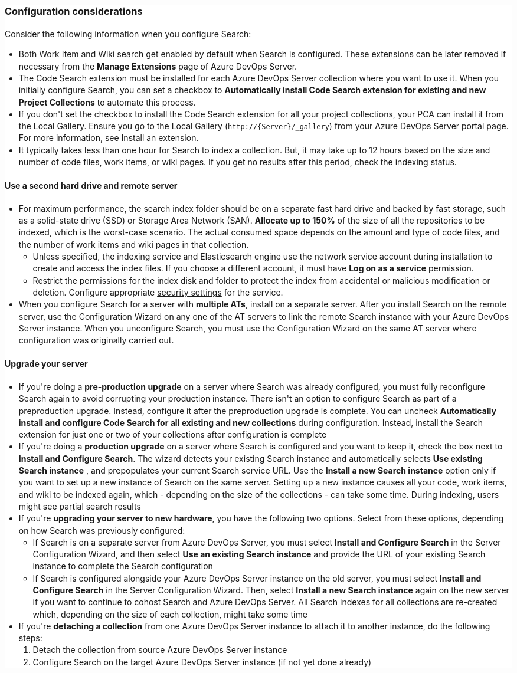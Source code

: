 ### Configuration considerations

Consider the following information when you configure Search:

* Both Work Item and Wiki search get enabled by default when Search is configured. These extensions can be later removed if necessary from the **Manage Extensions** page of Azure DevOps Server.
* The Code Search extension must be installed for each Azure DevOps Server collection where you want to use it. When you initially configure Search, you can set a checkbox to **Automatically install Code Search extension for existing and new Project Collections** to automate this process.
* If you don't set the checkbox to install the Code Search extension for all your project collections, your PCA can install it from the Local Gallery. Ensure you go to the Local Gallery (`http://{Server}/_gallery`) from your Azure DevOps Server portal page. For more information, see [Install an extension](../../marketplace/get-tfs-extensions.md).
* It typically takes less than one hour for Search to index a collection. But, it may take up to 12 hours based on the size and number of code files, work items, or wiki pages. If you get no results after this period, [check the indexing status](manage-search.md#check-indexing-status).

#### Use a second hard drive and remote server

* For maximum performance, the search index folder should be on a separate fast hard drive and backed by fast storage, such as a solid-state drive (SSD) or Storage Area Network (SAN). **Allocate up to 150%** of the size of all the repositories to be indexed, which is the worst-case scenario. The actual consumed space depends on the amount and type of code files, and the number of work items and wiki pages in that collection.
  * Unless specified, the indexing service and Elasticsearch engine use the network service account during installation to create and access the index files. If you choose a different account, it must have **Log on as a service** permission.
  * Restrict the permissions for the index disk and folder to protect the index from accidental or malicious modification or deletion. Configure appropriate [security settings](#secure-search) for the service.
* When you configure Search for a server with **multiple ATs**, install on a [separate server](#install-or-update-search-on-a-separate-server). After you install Search on the remote server, use the Configuration Wizard on any one of the AT servers to link the remote Search instance with your Azure DevOps Server instance. When you unconfigure Search, you must use the Configuration Wizard on the same AT server where configuration was originally carried out.

#### Upgrade your server

* If you're doing a **pre-production upgrade** on a server where Search was already configured, you must fully reconfigure Search again to avoid corrupting your production instance. There isn't an option to configure Search as part of a preproduction upgrade. Instead, configure it after the preproduction upgrade is complete. You can uncheck **Automatically install and configure Code Search for all existing and new collections** during configuration. Instead, install the Search extension for just one or two of your collections after configuration is complete
* If you're doing a **production upgrade** on a server where Search is configured and you want to keep it, check the box next to **Install and Configure Search**. The wizard detects your existing Search instance and automatically selects **Use existing Search instance** , and prepopulates your current Search service URL. Use the **Install a new Search instance** option only if you want to set up a new instance of Search on the same server. Setting up a new instance causes all your code, work items, and wiki to be indexed again, which - depending on the size of the collections - can take some time. During indexing, users might see partial search results
* If you're **upgrading your server to new hardware**, you have the following two options. Select from these options, depending on how Search was previously configured:
  - If Search is on a separate server from Azure DevOps Server, you must select **Install and Configure Search** in the Server Configuration Wizard, and then select **Use an existing Search instance** and provide the URL of your existing Search instance to complete the Search configuration
  - If Search is configured alongside your Azure DevOps Server instance on the old server, you must select **Install and Configure Search** in the Server Configuration Wizard. Then, select **Install a new Search instance** again on the new server if you want to continue to cohost Search and Azure DevOps Server. All Search indexes for all collections are re-created which, depending on the size of each collection, might take some time   
* If you're **detaching a collection** from one Azure DevOps Server instance to attach it to another instance, do the following steps:
   1. Detach the collection from source Azure DevOps Server instance
   2. Configure Search on the target Azure DevOps Server instance (if not yet done already)